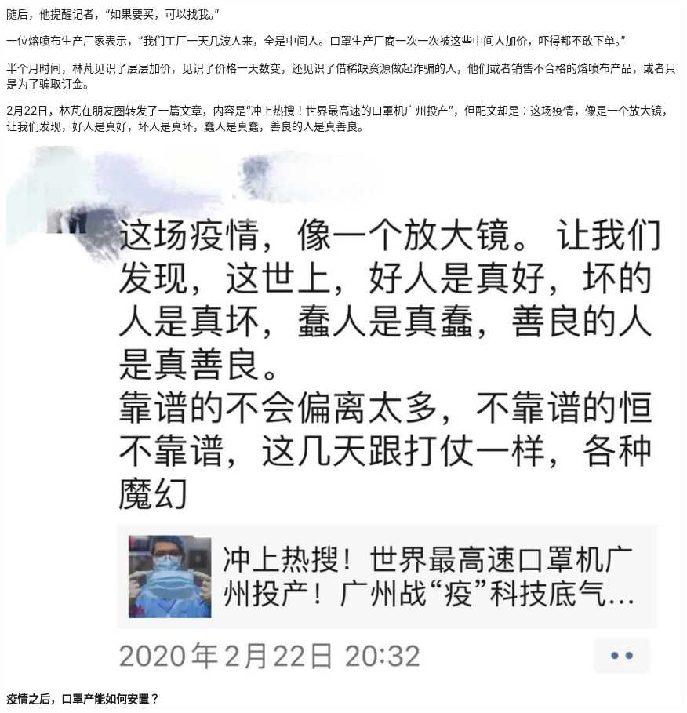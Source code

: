 随后，他提醒记者，“如果要买，可以找我。”

  

一位熔喷布生产厂家表示，“我们工厂一天几波人来，全是中间人。口罩生产厂商一次一次被这些中间人加价，吓得都不敢下单。”

  

半个月时间，林芃见识了层层加价，见识了价格一天数变，还见识了借稀缺资源做起诈骗的人，他们或者销售不合格的熔喷布产品，或者只是为了骗取订金。

  

2月22日，林芃在朋友圈转发了一篇文章，内容是“冲上热搜！世界最高速的口罩机广州投产”，但配文却是：这场疫情，像是一个放大镜，让我们发现，好人是真好，坏人是真坏，蠢人是真蠢，善良的人是真善良。

  

![](/images/post/90c2de1e6c2a5b2026fc1b90f97753ef.jpg)

  

  

**疫情之后，口罩产能如何安置？**

  